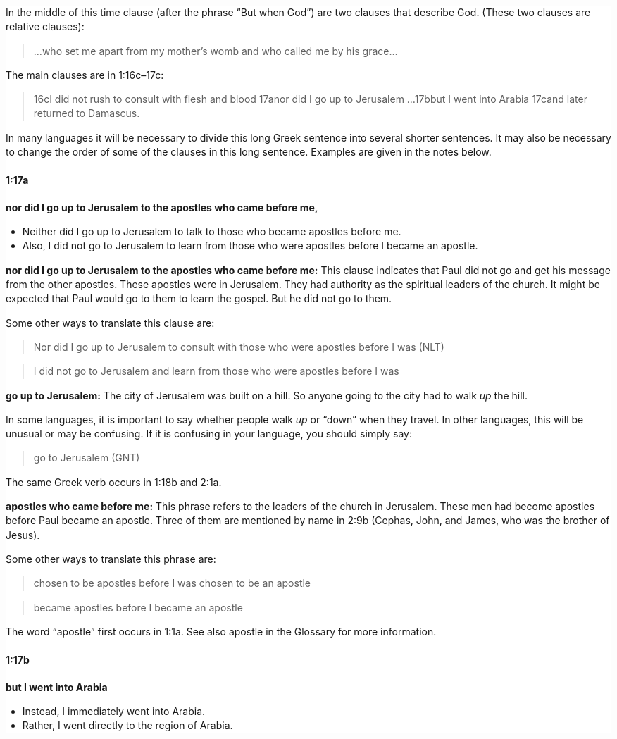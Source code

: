 In the middle of this time clause (after the phrase “But when God”) are two clauses that describe God. (These two clauses are relative clauses):

> …who set me apart from my mother’s womb and who called me by his grace…

The main clauses are in 1:16c–17c:

> 16cI did not rush to consult with flesh and blood 17anor did I go up to Jerusalem …17bbut I went into Arabia 17cand later returned to Damascus.

In many languages it will be necessary to divide this long Greek sentence into several shorter sentences. It may also be necessary to change the order of some of the clauses in this long sentence. Examples are given in the notes below.

#### 1:17a

**nor did I go up to Jerusalem to the apostles who came before me,**

* Neither did I go up to Jerusalem to talk to those who became apostles before me.
* Also, I did not go to Jerusalem to learn from those who were apostles before I became an apostle.

**nor did I go up to Jerusalem to the apostles who came before me:** This clause indicates that Paul did not go and get his message from the other apostles. These apostles were in Jerusalem. They had authority as the spiritual leaders of the church. It might be expected that Paul would go to them to learn the gospel. But he did not go to them.

Some other ways to translate this clause are:

> Nor did I go up to Jerusalem to consult with those who were apostles before I was (NLT)

> I did not go to Jerusalem and learn from those who were apostles before I was

**go up to Jerusalem:** The city of Jerusalem was built on a hill. So anyone going to the city had to walk *up* the hill.

In some languages, it is important to say whether people walk *up* or “down” when they travel. In other languages, this will be unusual or may be confusing. If it is confusing in your language, you should simply say:

> go to Jerusalem (GNT)

The same Greek verb occurs in 1:18b and 2:1a.

**apostles who came before me:** This phrase refers to the leaders of the church in Jerusalem. These men had become apostles before Paul became an apostle. Three of them are mentioned by name in 2:9b (Cephas, John, and James, who was the brother of Jesus).

Some other ways to translate this phrase are:

> chosen to be apostles before I was chosen to be an apostle

> became apostles before I became an apostle

The word “apostle” first occurs in 1:1a. See also apostle in the Glossary for more information.

#### 1:17b

**but I went into Arabia**

* Instead, I immediately went into Arabia.
* Rather, I went directly to the region of Arabia.

